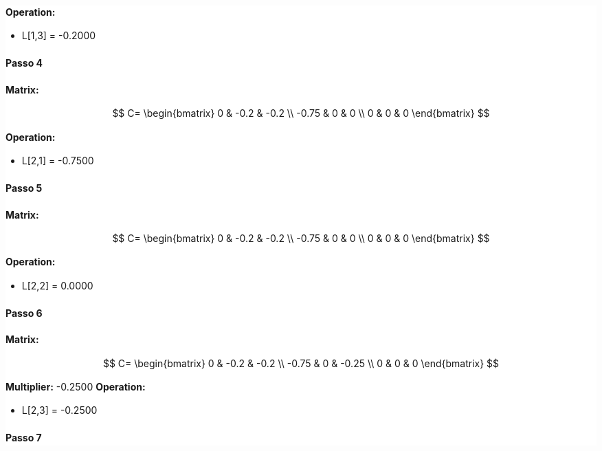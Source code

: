 **Operation:**

- L\[1,3] = -0.2000

#### Passo 4

**Matrix:**

$$
C=
\begin{bmatrix}
0 & -0.2 & -0.2 \\
-0.75 & 0 & 0 \\
0 & 0 & 0
\end{bmatrix}
$$

**Operation:**

- L\[2,1] = -0.7500

#### Passo 5

**Matrix:**

$$
C=
\begin{bmatrix}
0 & -0.2 & -0.2 \\
-0.75 & 0 & 0 \\
0 & 0 & 0
\end{bmatrix}
$$

**Operation:**

- L\[2,2] = 0.0000

#### Passo 6

**Matrix:**

$$
C=
\begin{bmatrix}
0 & -0.2 & -0.2 \\
-0.75 & 0 & -0.25 \\
0 & 0 & 0
\end{bmatrix}
$$

**Multiplier:** -0.2500
**Operation:**

- L\[2,3] = -0.2500

#### Passo 7
